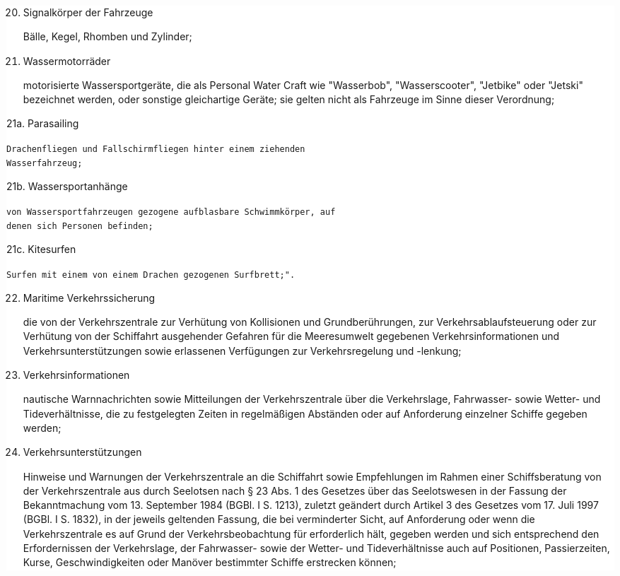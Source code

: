 
20. Signalkörper der Fahrzeuge

    Bälle, Kegel, Rhomben und Zylinder;


21. Wassermotorräder

    motorisierte Wassersportgeräte, die als Personal Water Craft wie
    "Wasserbob", "Wasserscooter", "Jetbike" oder "Jetski" bezeichnet
    werden, oder sonstige gleichartige Geräte; sie gelten nicht als
    Fahrzeuge im Sinne dieser Verordnung;


21a. Parasailing

    Drachenfliegen und Fallschirmfliegen hinter einem ziehenden
    Wasserfahrzeug;


21b. Wassersportanhänge

    von Wassersportfahrzeugen gezogene aufblasbare Schwimmkörper, auf
    denen sich Personen befinden;


21c. Kitesurfen

    Surfen mit einem von einem Drachen gezogenen Surfbrett;".


22. Maritime Verkehrssicherung

    die von der Verkehrszentrale zur Verhütung von Kollisionen und
    Grundberührungen, zur Verkehrsablaufsteuerung oder zur Verhütung von
    der Schiffahrt ausgehender Gefahren für die Meeresumwelt gegebenen
    Verkehrsinformationen und Verkehrsunterstützungen sowie erlassenen
    Verfügungen zur Verkehrsregelung und -lenkung;


23. Verkehrsinformationen

    nautische Warnnachrichten sowie Mitteilungen der Verkehrszentrale über
    die Verkehrslage, Fahrwasser- sowie Wetter- und Tideverhältnisse, die
    zu festgelegten Zeiten in regelmäßigen Abständen oder auf Anforderung
    einzelner Schiffe gegeben werden;


24. Verkehrsunterstützungen

    Hinweise und Warnungen der Verkehrszentrale an die Schiffahrt sowie
    Empfehlungen im Rahmen einer Schiffsberatung von der Verkehrszentrale
    aus durch Seelotsen nach § 23 Abs. 1 des Gesetzes über das
    Seelotswesen in der Fassung der Bekanntmachung vom 13. September 1984
    (BGBl. I S. 1213), zuletzt geändert durch Artikel 3 des Gesetzes vom
    17\. Juli 1997 (BGBl. I S. 1832), in der jeweils geltenden Fassung, die
    bei verminderter Sicht, auf Anforderung oder wenn die Verkehrszentrale
    es auf Grund der Verkehrsbeobachtung für erforderlich hält, gegeben
    werden und sich entsprechend den Erfordernissen der Verkehrslage, der
    Fahrwasser- sowie der Wetter- und Tideverhältnisse auch auf
    Positionen, Passierzeiten, Kurse, Geschwindigkeiten oder Manöver
    bestimmter Schiffe erstrecken können;
